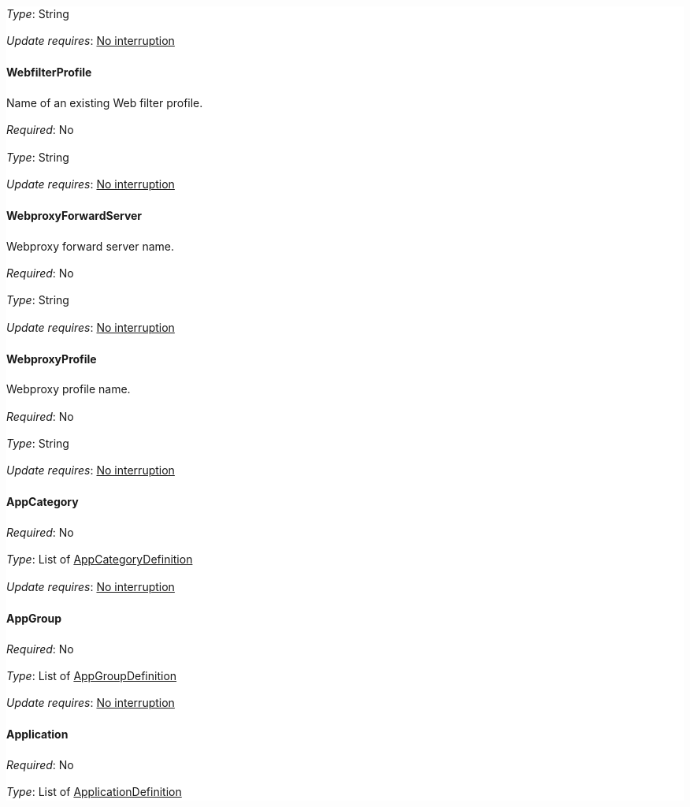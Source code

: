 _Type_: String

_Update requires_: [No interruption](https://docs.aws.amazon.com/AWSCloudFormation/latest/UserGuide/using-cfn-updating-stacks-update-behaviors.html#update-no-interrupt)

#### WebfilterProfile

Name of an existing Web filter profile.

_Required_: No

_Type_: String

_Update requires_: [No interruption](https://docs.aws.amazon.com/AWSCloudFormation/latest/UserGuide/using-cfn-updating-stacks-update-behaviors.html#update-no-interrupt)

#### WebproxyForwardServer

Webproxy forward server name.

_Required_: No

_Type_: String

_Update requires_: [No interruption](https://docs.aws.amazon.com/AWSCloudFormation/latest/UserGuide/using-cfn-updating-stacks-update-behaviors.html#update-no-interrupt)

#### WebproxyProfile

Webproxy profile name.

_Required_: No

_Type_: String

_Update requires_: [No interruption](https://docs.aws.amazon.com/AWSCloudFormation/latest/UserGuide/using-cfn-updating-stacks-update-behaviors.html#update-no-interrupt)

#### AppCategory

_Required_: No

_Type_: List of <a href="appcategorydefinition.md">AppCategoryDefinition</a>

_Update requires_: [No interruption](https://docs.aws.amazon.com/AWSCloudFormation/latest/UserGuide/using-cfn-updating-stacks-update-behaviors.html#update-no-interrupt)

#### AppGroup

_Required_: No

_Type_: List of <a href="appgroupdefinition.md">AppGroupDefinition</a>

_Update requires_: [No interruption](https://docs.aws.amazon.com/AWSCloudFormation/latest/UserGuide/using-cfn-updating-stacks-update-behaviors.html#update-no-interrupt)

#### Application

_Required_: No

_Type_: List of <a href="applicationdefinition.md">ApplicationDefinition</a>

